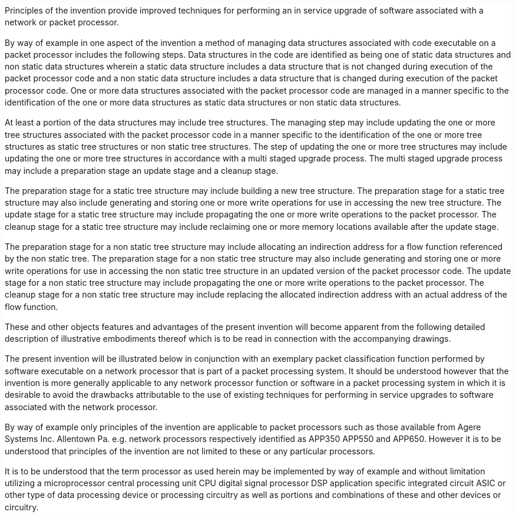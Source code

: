 Principles of the invention provide improved techniques for performing an in service upgrade of software associated with a network or packet processor.

By way of example in one aspect of the invention a method of managing data structures associated with code executable on a packet processor includes the following steps. Data structures in the code are identified as being one of static data structures and non static data structures wherein a static data structure includes a data structure that is not changed during execution of the packet processor code and a non static data structure includes a data structure that is changed during execution of the packet processor code. One or more data structures associated with the packet processor code are managed in a manner specific to the identification of the one or more data structures as static data structures or non static data structures.

At least a portion of the data structures may include tree structures. The managing step may include updating the one or more tree structures associated with the packet processor code in a manner specific to the identification of the one or more tree structures as static tree structures or non static tree structures. The step of updating the one or more tree structures may include updating the one or more tree structures in accordance with a multi staged upgrade process. The multi staged upgrade process may include a preparation stage an update stage and a cleanup stage.

The preparation stage for a static tree structure may include building a new tree structure. The preparation stage for a static tree structure may also include generating and storing one or more write operations for use in accessing the new tree structure. The update stage for a static tree structure may include propagating the one or more write operations to the packet processor. The cleanup stage for a static tree structure may include reclaiming one or more memory locations available after the update stage.

The preparation stage for a non static tree structure may include allocating an indirection address for a flow function referenced by the non static tree. The preparation stage for a non static tree structure may also include generating and storing one or more write operations for use in accessing the non static tree structure in an updated version of the packet processor code. The update stage for a non static tree structure may include propagating the one or more write operations to the packet processor. The cleanup stage for a non static tree structure may include replacing the allocated indirection address with an actual address of the flow function.

These and other objects features and advantages of the present invention will become apparent from the following detailed description of illustrative embodiments thereof which is to be read in connection with the accompanying drawings.

The present invention will be illustrated below in conjunction with an exemplary packet classification function performed by software executable on a network processor that is part of a packet processing system. It should be understood however that the invention is more generally applicable to any network processor function or software in a packet processing system in which it is desirable to avoid the drawbacks attributable to the use of existing techniques for performing in service upgrades to software associated with the network processor.

By way of example only principles of the invention are applicable to packet processors such as those available from Agere Systems Inc. Allentown Pa. e.g. network processors respectively identified as APP350 APP550 and APP650. However it is to be understood that principles of the invention are not limited to these or any particular processors.

It is to be understood that the term processor as used herein may be implemented by way of example and without limitation utilizing a microprocessor central processing unit CPU digital signal processor DSP application specific integrated circuit ASIC or other type of data processing device or processing circuitry as well as portions and combinations of these and other devices or circuitry.
